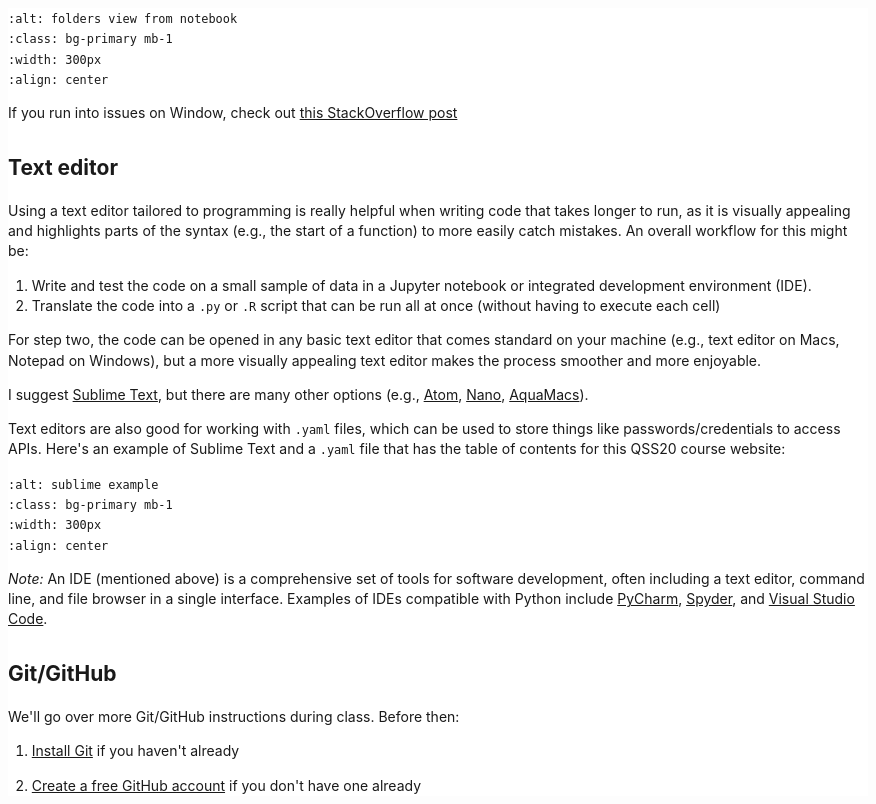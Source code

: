 ```{image} ../images/folders_notebook.png
:alt: folders view from notebook
:class: bg-primary mb-1
:width: 300px
:align: center
```

If you run into issues on Window, check out [this StackOverflow post](https://stackoverflow.com/questions/41034866/running-jupyter-via-command-line-on-windows)


## Text editor

Using a text editor tailored to programming is really helpful when writing code that takes longer to run, as it is visually appealing and highlights parts of the syntax (e.g., the start of a function) to more easily catch mistakes. An overall workflow for this might be:

1. Write and test the code on a small sample of data in a Jupyter notebook or integrated development environment (IDE).
2. Translate the code into a `.py` or `.R` script that can be run all at once (without having to execute each cell) 

For step two, the code can be opened in any basic text editor that comes standard on your machine (e.g., text editor on Macs, Notepad on Windows), but a more visually appealing text editor makes the process smoother and more enjoyable.

I suggest [Sublime Text](https://www.sublimetext.com/3), but there are many other options (e.g., [Atom](https://atom.io/), [Nano](https://www.nano-editor.org/download.php), [AquaMacs](http://aquamacs.org/)).

Text editors are also good for working with `.yaml` files, which can be used to store things like passwords/credentials to access APIs. Here's an example of Sublime Text and a `.yaml` file that has the table of contents for this QSS20 course website:

```{image} ../images/sublime_example.png
:alt: sublime example
:class: bg-primary mb-1
:width: 300px
:align: center
```

_Note:_ An IDE (mentioned above) is a comprehensive set of tools for software development, often including a text editor, command line, and file browser in a single interface. Examples of IDEs compatible with Python include [PyCharm](https://www.jetbrains.com/pycharm/), [Spyder](https://www.spyder-ide.org/), and [Visual Studio Code](https://code.visualstudio.com/).


## Git/GitHub

We'll go over more Git/GitHub instructions during class. Before then:

1. [Install Git](https://git-scm.com/book/en/v2/Getting-Started-Installing-Git) if you haven't already

2. [Create a free GitHub account](https://docs.github.com/en/github/getting-started-with-github/signing-up-for-a-new-github-account) if you don't have one already
